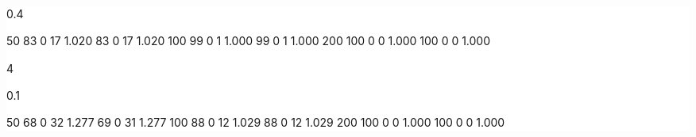 0.4 

50 
83 
0 
17 
1.020 
83 
0 
17 
1.020 
100 
99 
0 
1 
1.000 
99 
0 
1 
1.000 
200 
100 
0 
0 
1.000 
100 
0 
0 
1.000 

4 

0.1 

50 
68 
0 
32 
1.277 
69 
0 
31 
1.277 
100 
88 
0 
12 
1.029 
88 
0 
12 
1.029 
200 
100 
0 
0 
1.000 
100 
0 
0 
1.000 
